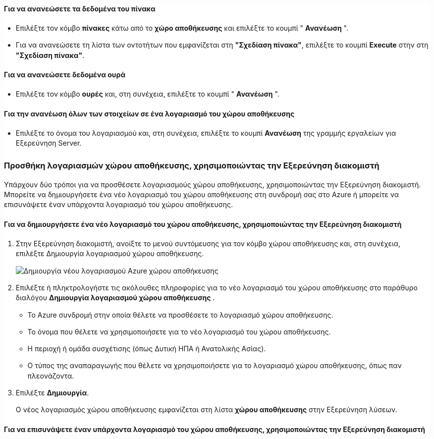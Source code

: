 #### <a name="to-refresh-table-data"></a>Για να ανανεώσετε τα δεδομένα του πίνακα

- Επιλέξτε τον κόμβο **πίνακες** κάτω από το **χώρο αποθήκευσης** και επιλέξτε το κουμπί " **Ανανέωση** ".

- Για να ανανεώσετε τη λίστα των οντοτήτων που εμφανίζεται στη **"Σχεδίαση πίνακα"**, επιλέξτε το κουμπί **Execute** στην στη **"Σχεδίαση πίνακα"**.

#### <a name="to-refresh-queue-data"></a>Για να ανανεώσετε δεδομένα ουρά

- Επιλέξτε τον κόμβο **ουρές** και, στη συνέχεια, επιλέξτε το κουμπί " **Ανανέωση** ".

#### <a name="to-refresh-all-items-in-a-storage-account"></a>Για την ανανέωση όλων των στοιχείων σε ένα λογαριασμό του χώρου αποθήκευσης

- Επιλέξτε το όνομα του λογαριασμού και, στη συνέχεια, επιλέξτε το κουμπί **Ανανέωση** της γραμμής εργαλείων για Εξερεύνηση Server.

### <a name="add-storage-accounts-by-using-server-explorer"></a>Προσθήκη λογαριασμών χώρου αποθήκευσης, χρησιμοποιώντας την Εξερεύνηση διακομιστή

Υπάρχουν δύο τρόποι για να προσθέσετε λογαριασμούς χώρου αποθήκευσης, χρησιμοποιώντας την Εξερεύνηση διακομιστή. Μπορείτε να δημιουργήσετε ένα νέο λογαριασμό του χώρου αποθήκευσης στη συνδρομή σας στο Azure ή μπορείτε να επισυνάψετε έναν υπάρχοντα λογαριασμό του χώρου αποθήκευσης.

#### <a name="to-create-a-new-storage-account-by-using-server-explorer"></a>Για να δημιουργήσετε ένα νέο λογαριασμό του χώρου αποθήκευσης, χρησιμοποιώντας την Εξερεύνηση διακομιστή

1. Στην Εξερεύνηση διακομιστή, ανοίξτε το μενού συντόμευσης για τον κόμβο χώρου αποθήκευσης και, στη συνέχεια, επιλέξτε Δημιουργία λογαριασμού χώρου αποθήκευσης.

    ![Δημιουργία νέου λογαριασμού Azure χώρου αποθήκευσης](./media/vs-azure-tools-storage-resources-server-explorer-browse-manage/IC744166.png)

1. Επιλέξτε ή πληκτρολογήστε τις ακόλουθες πληροφορίες για το νέο λογαριασμό του χώρου αποθήκευσης στο παράθυρο διαλόγου **Δημιουργία λογαριασμού χώρου αποθήκευσης** .

    - Το Azure συνδρομή στην οποία θέλετε να προσθέσετε το λογαριασμό χώρου αποθήκευσης.

    - Το όνομα που θέλετε να χρησιμοποιήσετε για το νέο λογαριασμό του χώρου αποθήκευσης.

    - Η περιοχή ή ομάδα συσχέτισης (όπως Δυτική ΗΠΑ ή Ανατολικής Ασίας).

    - Ο τύπος της αναπαραγωγής που θέλετε να χρησιμοποιήσετε για το λογαριασμό χώρου αποθήκευσης, όπως παν πλεονάζοντα.

1. Επιλέξτε **Δημιουργία**.

    Ο νέος λογαριασμός χώρου αποθήκευσης εμφανίζεται στη λίστα **χώρου αποθήκευσης** στην Εξερεύνηση λύσεων.

#### <a name="to-attach-an-existing-storage-account-by-using-server-explorer"></a>Για να επισυνάψετε έναν υπάρχοντα λογαριασμό του χώρου αποθήκευσης, χρησιμοποιώντας την Εξερεύνηση διακομιστή
